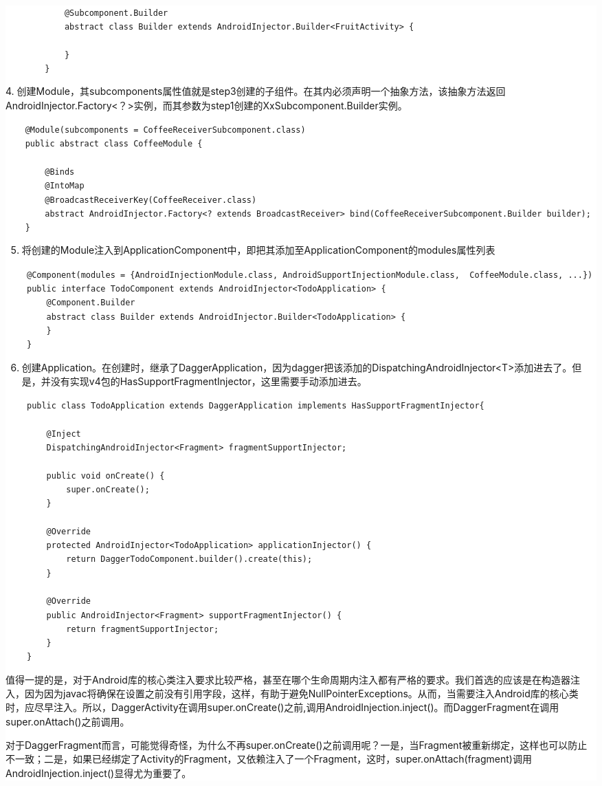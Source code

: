 				@Subcomponent.Builder
				abstract class Builder extends AndroidInjector.Builder<FruitActivity> {
			
				}
			}
</font>
4. 创建Module，其subcomponents属性值就是step3创建的子组件。在其内必须声明一个抽象方法，该抽象方法返回AndroidInjector.Factory&lt;？>实例，而其参数为step1创建的XxSubcomponent.Builder实例。

		@Module(subcomponents = CoffeeReceiverSubcomponent.class)
		public abstract class CoffeeModule {
		
			@Binds
			@IntoMap
			@BroadcastReceiverKey(CoffeeReceiver.class)
			abstract AndroidInjector.Factory<? extends BroadcastReceiver> bind(CoffeeReceiverSubcomponent.Builder builder);
		}	
5. 将创建的Module注入到ApplicationComponent中，即把其添加至ApplicationComponent的modules属性列表

		@Component(modules = {AndroidInjectionModule.class, AndroidSupportInjectionModule.class,  CoffeeModule.class, ...})
		public interface TodoComponent extends AndroidInjector<TodoApplication> {
			@Component.Builder
			abstract class Builder extends AndroidInjector.Builder<TodoApplication> {
			}
		}

6. 创建Application。在创建时，继承了DaggerApplication，因为dagger把该添加的DispatchingAndroidInjector&lt;T>添加进去了。但是，并没有实现v4包的HasSupportFragmentInjector，这里需要手动添加进去。

		public class TodoApplication extends DaggerApplication implements HasSupportFragmentInjector{
		
			@Inject
			DispatchingAndroidInjector<Fragment> fragmentSupportInjector;
		
			public void onCreate() {
				super.onCreate();
			}
		
			@Override
			protected AndroidInjector<TodoApplication> applicationInjector() {
				return DaggerTodoComponent.builder().create(this);
			}
		
			@Override
			public AndroidInjector<Fragment> supportFragmentInjector() {
				return fragmentSupportInjector;
			}
		}

值得一提的是，对于Android库的核心类注入要求比较严格，甚至在哪个生命周期内注入都有严格的要求。我们首选的应该是在构造器注入，因为因为javac将确保在设置之前没有引用字段，这样，有助于避免NullPointerExceptions。从而，当需要注入Android库的核心类时，应尽早注入。所以，DaggerActivity在调用super.onCreate()之前,调用AndroidInjection.inject()。而DaggerFragment在调用super.onAttach()之前调用。


对于DaggerFragment而言，可能觉得奇怪，为什么不再super.onCreate()之前调用呢？一是，当Fragment被重新绑定，这样也可以防止不一致；二是，如果已经绑定了Activity的Fragment，又依赖注入了一个Fragment，这时，super.onAttach(fragment)调用AndroidInjection.inject()显得尤为重要了。

